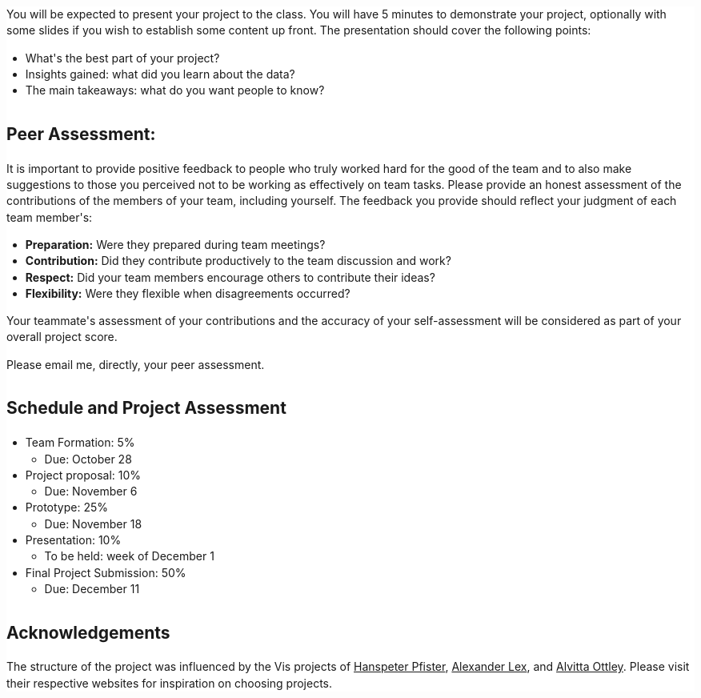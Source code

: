 You will be expected to present your project to the class. You will have 5 minutes to demonstrate your project, optionally with some slides if you wish to establish some content up front. The presentation should cover the following points:

* What's the best part of your project?
* Insights gained: what did you learn about the data?
* The main takeaways: what do you want people to know?

## Peer Assessment:

It is important to provide positive feedback to people who truly worked hard for the good of the team and to also make suggestions to those you perceived not to be working as effectively on team tasks. Please provide an honest assessment of the contributions of the members of your team, including yourself. The feedback you provide should reflect your judgment of each team member's:

* **Preparation:** Were they prepared during team meetings?
* **Contribution:** Did they contribute productively to the team discussion and work?
* **Respect:** Did your team members encourage others to contribute their ideas?
* **Flexibility:** Were they flexible when disagreements occurred?

Your teammate's assessment of your contributions and the accuracy of your self-assessment will be considered as part of your overall project score.

Please email me, directly, your peer assessment.

## Schedule and Project Assessment

* Team Formation: 5%
	* Due: October 28
* Project proposal: 10%
	* Due: November 6
* Prototype: 25%
	* Due: November 18
* Presentation: 10%
	* To be held: week of December 1
* Final Project Submission: 50%
	* Due: December 11

## Acknowledgements

The structure of the project was influenced by the Vis projects of [Hanspeter Pfister](http://www.cs171.org/2018/project/), [Alexander Lex](http://dataviscourse.net/2018/project/), and [Alvitta Ottley](https://classes.engineering.wustl.edu/cse557/spring2017/). Please visit their respective websites for inspiration on choosing projects.
